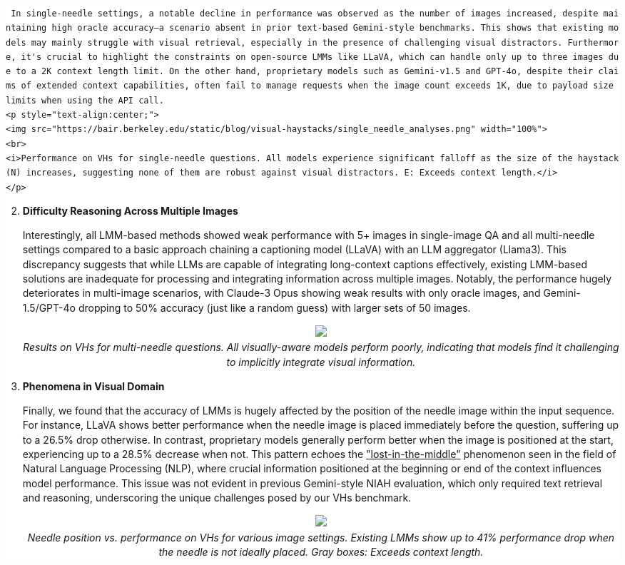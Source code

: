     In single-needle settings, a notable decline in performance was observed as the number of images increased, despite maintaining high oracle accuracy—a scenario absent in prior text-based Gemini-style benchmarks. This shows that existing models may mainly struggle with visual retrieval, especially in the presence of challenging visual distractors. Furthermore, it's crucial to highlight the constraints on open-source LMMs like LLaVA, which can handle only up to three images due to a 2K context length limit. On the other hand, proprietary models such as Gemini-v1.5 and GPT-4o, despite their claims of extended context capabilities, often fail to manage requests when the image count exceeds 1K, due to payload size limits when using the API call.
    <p style="text-align:center;">
    <img src="https://bair.berkeley.edu/static/blog/visual-haystacks/single_needle_analyses.png" width="100%">
    <br>
    <i>Performance on VHs for single-needle questions. All models experience significant falloff as the size of the haystack (N) increases, suggesting none of them are robust against visual distractors. E: Exceeds context length.</i>
    </p>

2. **Difficulty Reasoning Across Multiple Images**

    Interestingly, all LMM-based methods showed weak performance with 5+ images in single-image QA and all multi-needle settings compared to a basic approach chaining a captioning model (LLaVA) with an LLM aggregator (Llama3). This discrepancy suggests that while LLMs are capable of integrating long-context captions effectively, existing LMM-based solutions are inadequate for processing and integrating information across multiple images. Notably, the performance hugely deteriorates in multi-image scenarios, with Claude-3 Opus showing weak results with only oracle images, and Gemini-1.5/GPT-4o dropping to 50% accuracy (just like a random guess) with larger sets of 50 images.
    <p style="text-align:center;">
    <img src="https://bair.berkeley.edu/static/blog/visual-haystacks/multi_needle_analyses.png" width="100%">
    <br>
    <i>Results on VHs for multi-needle questions. All visually-aware models perform poorly, indicating that models find it challenging to implicitly integrate visual information.</i>
    </p>

3. **Phenomena in Visual Domain**

    Finally, we found that the accuracy of LMMs is hugely affected by the position of the needle image within the input sequence. For instance, LLaVA shows better performance when the needle image is placed immediately before the question, suffering up to a 26.5% drop otherwise. In contrast, proprietary models generally perform better when the image is positioned at the start, experiencing up to a 28.5% decrease when not. This pattern echoes the ["lost-in-the-middle"](https://arxiv.org/abs/2307.03172) phenomenon seen in the field of Natural Language Processing (NLP), where crucial information positioned at the beginning or end of the context influences model performance. This issue was not evident in previous Gemini-style NIAH evaluation, which only required text retrieval and reasoning, underscoring the unique challenges posed by our VHs benchmark.
    <p style="text-align:center;">
    <img src="https://bair.berkeley.edu/static/blog/visual-haystacks/fig2.png" width="100%">
    <br>
    <i>Needle position vs. performance on VHs for various image settings. Existing LMMs show up to 41% performance drop when the needle is not ideally placed. Gray boxes: Exceeds context length.
</i>
    </p>
